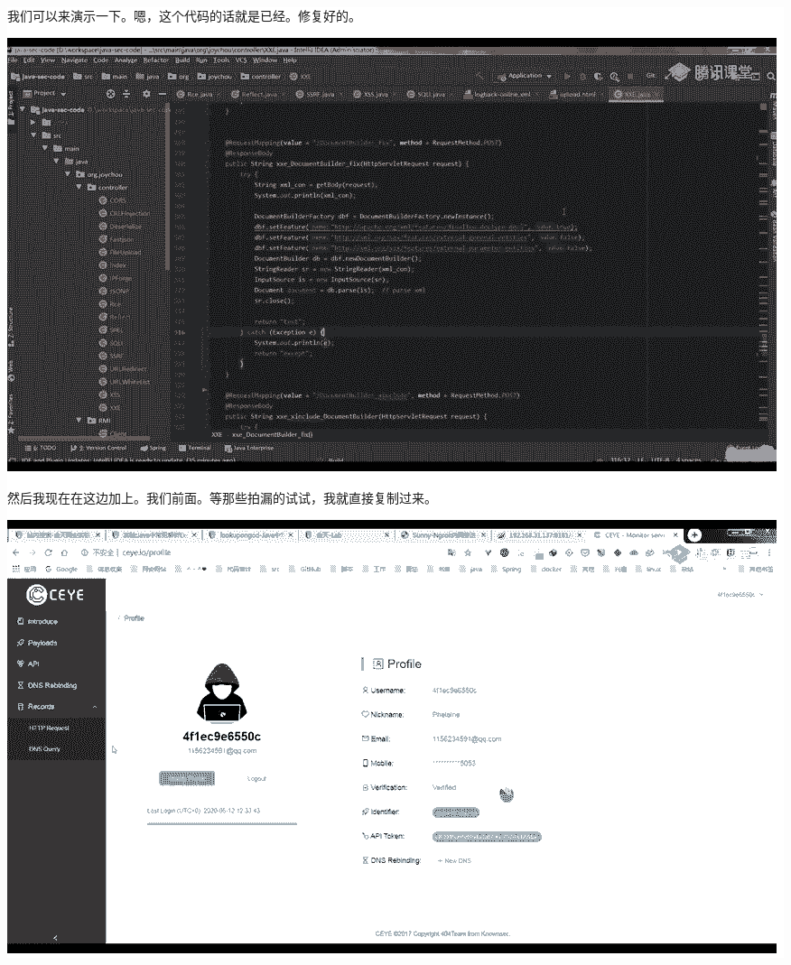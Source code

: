 我们可以来演示一下。嗯，这个代码的话就是已经。修复好的。

![](img/b87a3e625cb628f671cfeb1756ced9fa_40.png)

然后我现在在这边加上。我们前面。等那些拍漏的试试，我就直接复制过来。

![](img/b87a3e625cb628f671cfeb1756ced9fa_42.png)
